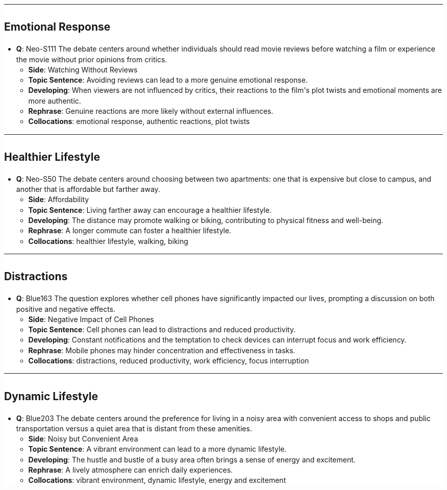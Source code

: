 ----
 ## Emotional Response
- **Q**: Neo-S111 
 The debate centers around whether individuals should read movie reviews before watching a film or experience the movie without prior opinions from critics.
  - **Side**: Watching Without Reviews
  - **Topic Sentence**: Avoiding reviews can lead to a more genuine emotional response.
  - **Developing**: When viewers are not influenced by critics, their reactions to the film's plot twists and emotional moments are more authentic.
  - **Rephrase**: Genuine reactions are more likely without external influences.
  - **Collocations**: emotional response, authentic reactions, plot twists

----
 ## Healthier Lifestyle
- **Q**: Neo-S50 
 The debate centers around choosing between two apartments: one that is expensive but close to campus, and another that is affordable but farther away.
  - **Side**: Affordability
  - **Topic Sentence**: Living farther away can encourage a healthier lifestyle.
  - **Developing**: The distance may promote walking or biking, contributing to physical fitness and well-being.
  - **Rephrase**: A longer commute can foster a healthier lifestyle.
  - **Collocations**: healthier lifestyle, walking, biking

----
 ## Distractions
- **Q**: Blue163 
 The question explores whether cell phones have significantly impacted our lives, prompting a discussion on both positive and negative effects.
  - **Side**: Negative Impact of Cell Phones
  - **Topic Sentence**: Cell phones can lead to distractions and reduced productivity.
  - **Developing**: Constant notifications and the temptation to check devices can interrupt focus and work efficiency.
  - **Rephrase**: Mobile phones may hinder concentration and effectiveness in tasks.
  - **Collocations**: distractions, reduced productivity, work efficiency, focus interruption

----
 ## Dynamic Lifestyle
- **Q**: Blue203 
 The debate centers around the preference for living in a noisy area with convenient access to shops and public transportation versus a quiet area that is distant from these amenities.
  - **Side**: Noisy but Convenient Area
  - **Topic Sentence**: A vibrant environment can lead to a more dynamic lifestyle.
  - **Developing**: The hustle and bustle of a busy area often brings a sense of energy and excitement.
  - **Rephrase**: A lively atmosphere can enrich daily experiences.
  - **Collocations**: vibrant environment, dynamic lifestyle, energy and excitement
